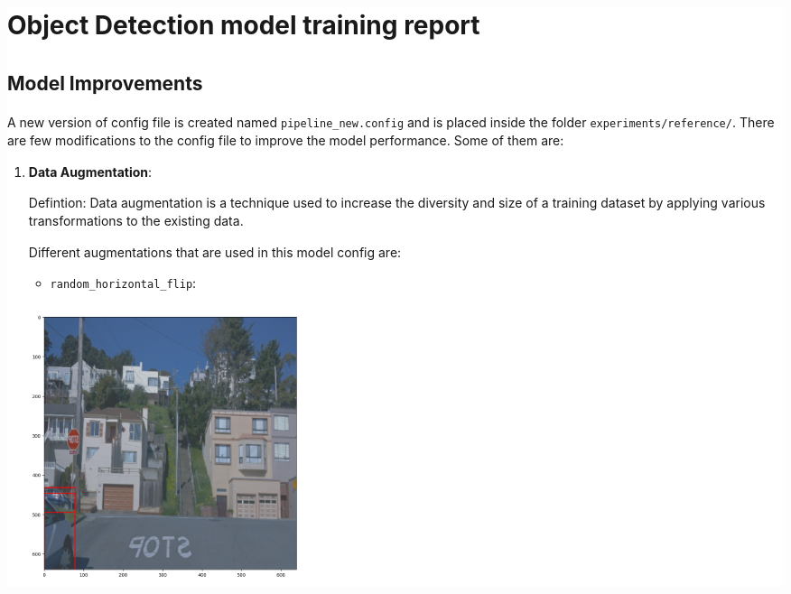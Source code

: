 # Object Detection model training report

## Model Improvements
A new version of config file is created named `pipeline_new.config` and is placed inside the folder `experiments/reference/`. There are few modifications to the config file to improve the model performance. Some of them are:

1.  **Data Augmentation**:
    
    Defintion:  Data augmentation is a technique used to increase the diversity and size of a training dataset by applying various transformations to the existing data.

    Different augmentations that are used in this model config are:

    -   `random_horizontal_flip`:
    <br>
    <img src="imgs/data_augmentations/horizontal_flip/horizontal_flip_1.png" alt="Image 1" width="300" height="300"/>